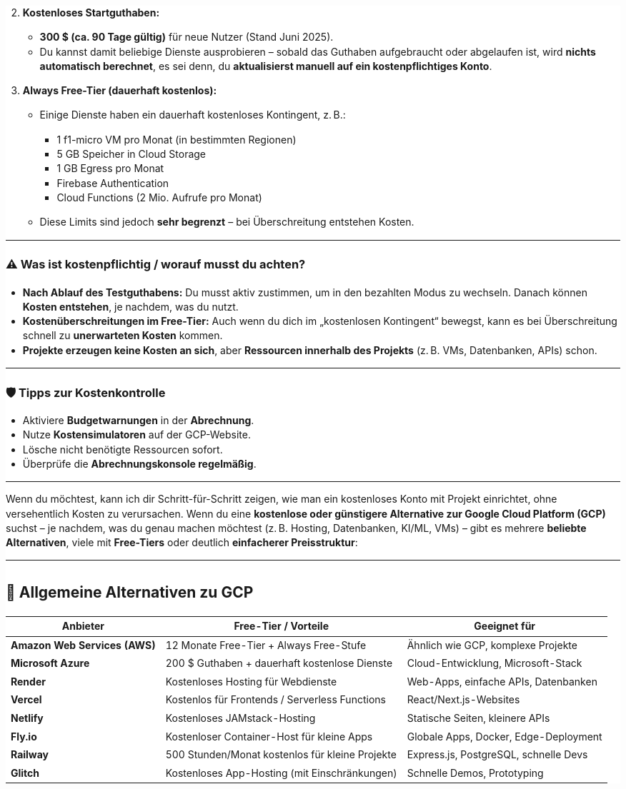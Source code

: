 2. **Kostenloses Startguthaben:**

   * **300 \$ (ca. 90 Tage gültig)** für neue Nutzer (Stand Juni 2025).
   * Du kannst damit beliebige Dienste ausprobieren – sobald das Guthaben aufgebraucht oder abgelaufen ist, wird **nichts automatisch berechnet**, es sei denn, du **aktualisierst manuell auf ein kostenpflichtiges Konto**.

3. **Always Free-Tier (dauerhaft kostenlos):**

   * Einige Dienste haben ein dauerhaft kostenloses Kontingent, z. B.:

     * 1 f1-micro VM pro Monat (in bestimmten Regionen)
     * 5 GB Speicher in Cloud Storage
     * 1 GB Egress pro Monat
     * Firebase Authentication
     * Cloud Functions (2 Mio. Aufrufe pro Monat)
   * Diese Limits sind jedoch **sehr begrenzt** – bei Überschreitung entstehen Kosten.

---

### ⚠️ **Was ist kostenpflichtig / worauf musst du achten?**

* **Nach Ablauf des Testguthabens:** Du musst aktiv zustimmen, um in den bezahlten Modus zu wechseln. Danach können **Kosten entstehen**, je nachdem, was du nutzt.
* **Kostenüberschreitungen im Free-Tier:** Auch wenn du dich im „kostenlosen Kontingent“ bewegst, kann es bei Überschreitung schnell zu **unerwarteten Kosten** kommen.
* **Projekte erzeugen keine Kosten an sich**, aber **Ressourcen innerhalb des Projekts** (z. B. VMs, Datenbanken, APIs) schon.

---

### 🛡️ **Tipps zur Kostenkontrolle**

* Aktiviere **Budgetwarnungen** in der **Abrechnung**.
* Nutze **Kostensimulatoren** auf der GCP-Website.
* Lösche nicht benötigte Ressourcen sofort.
* Überprüfe die **Abrechnungskonsole regelmäßig**.

---

Wenn du möchtest, kann ich dir Schritt-für-Schritt zeigen, wie man ein kostenloses Konto mit Projekt einrichtet, ohne versehentlich Kosten zu verursachen.
Wenn du eine **kostenlose oder günstigere Alternative zur Google Cloud Platform (GCP)** suchst – je nachdem, was du genau machen möchtest (z. B. Hosting, Datenbanken, KI/ML, VMs) – gibt es mehrere **beliebte Alternativen**, viele mit **Free-Tiers** oder deutlich **einfacherer Preisstruktur**:

---

## 🔁 **Allgemeine Alternativen zu GCP**

| Anbieter                      | Free-Tier / Vorteile                            | Geeignet für                          |
| ----------------------------- | ----------------------------------------------- | ------------------------------------- |
| **Amazon Web Services (AWS)** | 12 Monate Free-Tier + Always Free-Stufe         | Ähnlich wie GCP, komplexe Projekte    |
| **Microsoft Azure**           | 200 \$ Guthaben + dauerhaft kostenlose Dienste  | Cloud-Entwicklung, Microsoft-Stack    |
| **Render**                    | Kostenloses Hosting für Webdienste              | Web-Apps, einfache APIs, Datenbanken  |
| **Vercel**                    | Kostenlos für Frontends / Serverless Functions  | React/Next.js-Websites                |
| **Netlify**                   | Kostenloses JAMstack-Hosting                    | Statische Seiten, kleinere APIs       |
| **Fly.io**                    | Kostenloser Container-Host für kleine Apps      | Globale Apps, Docker, Edge-Deployment |
| **Railway**                   | 500 Stunden/Monat kostenlos für kleine Projekte | Express.js, PostgreSQL, schnelle Devs |
| **Glitch**                    | Kostenloses App-Hosting (mit Einschränkungen)   | Schnelle Demos, Prototyping           |
